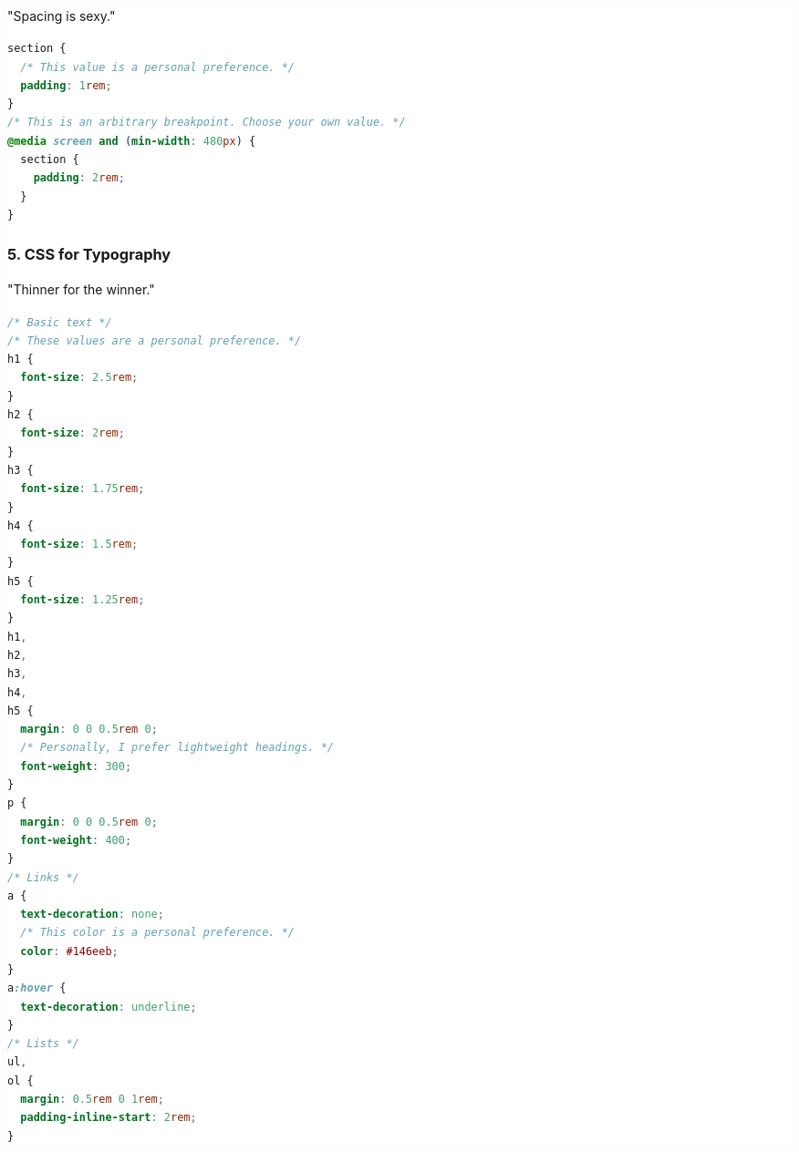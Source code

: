 "Spacing is sexy."

```css
section {
  /* This value is a personal preference. */
  padding: 1rem;
}
/* This is an arbitrary breakpoint. Choose your own value. */
@media screen and (min-width: 480px) {
  section {
    padding: 2rem;
  }
}
```

### 5. CSS for Typography

"Thinner for the winner."

```css
/* Basic text */
/* These values are a personal preference. */
h1 {
  font-size: 2.5rem;
}
h2 {
  font-size: 2rem;
}
h3 {
  font-size: 1.75rem;
}
h4 {
  font-size: 1.5rem;
}
h5 {
  font-size: 1.25rem;
}
h1,
h2,
h3,
h4,
h5 {
  margin: 0 0 0.5rem 0;
  /* Personally, I prefer lightweight headings. */
  font-weight: 300;
}
p {
  margin: 0 0 0.5rem 0;
  font-weight: 400;
}
/* Links */
a {
  text-decoration: none;
  /* This color is a personal preference. */
  color: #146eeb;
}
a:hover {
  text-decoration: underline;
}
/* Lists */
ul,
ol {
  margin: 0.5rem 0 1rem;
  padding-inline-start: 2rem;
}
```